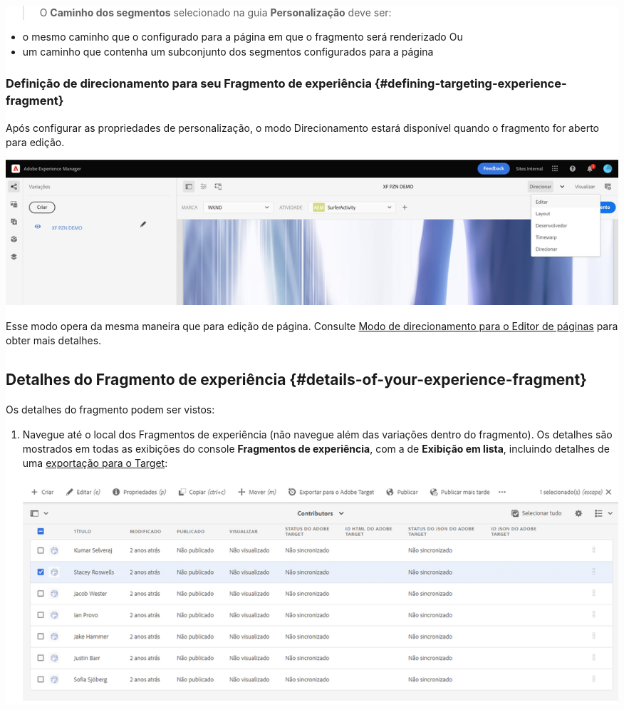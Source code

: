    >
   > 
O **Caminho dos segmentos** selecionado na guia **Personalização** deve ser:
   * o mesmo caminho que o configurado para a página em que o fragmento será renderizado
Ou
   * um caminho que contenha um subconjunto dos segmentos configurados para a página


### Definição de direcionamento para seu Fragmento de experiência {#defining-targeting-experience-fragment}

Após configurar as propriedades de personalização, o modo Direcionamento estará disponível quando o fragmento for aberto para edição.

![Editor de fragmento de experiência - Modo de direcionamento](/help/sites-cloud/authoring/assets/xf-targeting-mode.png)

Esse modo opera da mesma maneira que para edição de página. Consulte [Modo de direcionamento para o Editor de páginas](/help/sites-cloud/authoring/personalization/targeted-content.md) para obter mais detalhes.

## Detalhes do Fragmento de experiência {#details-of-your-experience-fragment}

Os detalhes do fragmento podem ser vistos:

1. Navegue até o local dos Fragmentos de experiência (não navegue além das variações dentro do fragmento).
Os detalhes são mostrados em todas as exibições do console **Fragmentos de experiência**, com a de **Exibição em lista**, incluindo detalhes de uma [exportação para o Target](/help/sites-cloud/integrating/integrating-adobe-target.md):

   ![Detalhes do fragmento de experiência](/help/sites-cloud/authoring/assets/xf-15.png)
